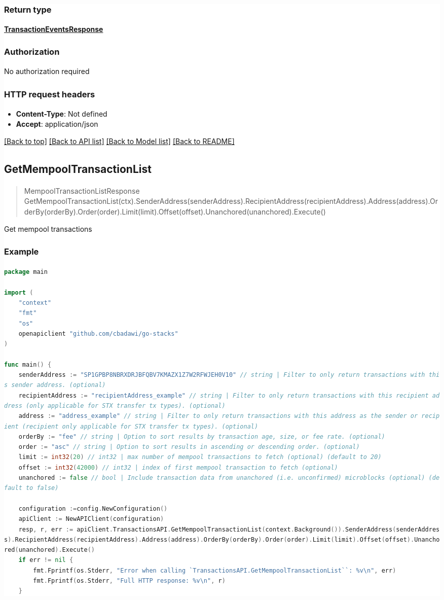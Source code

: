 ### Return type

[**TransactionEventsResponse**](TransactionEventsResponse.md)

### Authorization

No authorization required

### HTTP request headers

- **Content-Type**: Not defined
- **Accept**: application/json

[[Back to top]](#) [[Back to API list]](../README.md#documentation-for-api-endpoints)
[[Back to Model list]](../README.md#documentation-for-models)
[[Back to README]](../README.md)


## GetMempoolTransactionList

> MempoolTransactionListResponse GetMempoolTransactionList(ctx).SenderAddress(senderAddress).RecipientAddress(recipientAddress).Address(address).OrderBy(orderBy).Order(order).Limit(limit).Offset(offset).Unanchored(unanchored).Execute()

Get mempool transactions



### Example

```go
package main

import (
	"context"
	"fmt"
	"os"
	openapiclient "github.com/cbadawi/go-stacks"
)

func main() {
	senderAddress := "SP1GPBP8NBRXDRJBFQBV7KMAZX1Z7W2RFWJEH0V10" // string | Filter to only return transactions with this sender address. (optional)
	recipientAddress := "recipientAddress_example" // string | Filter to only return transactions with this recipient address (only applicable for STX transfer tx types). (optional)
	address := "address_example" // string | Filter to only return transactions with this address as the sender or recipient (recipient only applicable for STX transfer tx types). (optional)
	orderBy := "fee" // string | Option to sort results by transaction age, size, or fee rate. (optional)
	order := "asc" // string | Option to sort results in ascending or descending order. (optional)
	limit := int32(20) // int32 | max number of mempool transactions to fetch (optional) (default to 20)
	offset := int32(42000) // int32 | index of first mempool transaction to fetch (optional)
	unanchored := false // bool | Include transaction data from unanchored (i.e. unconfirmed) microblocks (optional) (default to false)

	configuration :=config.NewConfiguration()
	apiClient := NewAPIClient(configuration)
	resp, r, err := apiClient.TransactionsAPI.GetMempoolTransactionList(context.Background()).SenderAddress(senderAddress).RecipientAddress(recipientAddress).Address(address).OrderBy(orderBy).Order(order).Limit(limit).Offset(offset).Unanchored(unanchored).Execute()
	if err != nil {
		fmt.Fprintf(os.Stderr, "Error when calling `TransactionsAPI.GetMempoolTransactionList``: %v\n", err)
		fmt.Fprintf(os.Stderr, "Full HTTP response: %v\n", r)
	}
```